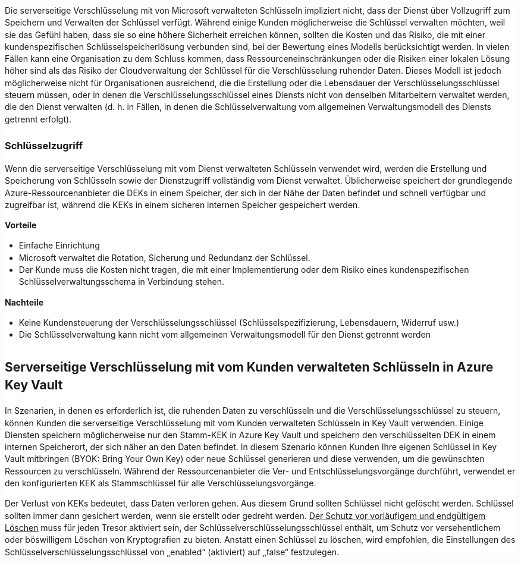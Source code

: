 Die serverseitige Verschlüsselung mit von Microsoft verwalteten Schlüsseln impliziert nicht, dass der Dienst über Vollzugriff zum Speichern und Verwalten der Schlüssel verfügt. Während einige Kunden möglicherweise die Schlüssel verwalten möchten, weil sie das Gefühl haben, dass sie so eine höhere Sicherheit erreichen können, sollten die Kosten und das Risiko, die mit einer kundenspezifischen Schlüsselspeicherlösung verbunden sind, bei der Bewertung eines Modells berücksichtigt werden. In vielen Fällen kann eine Organisation zu dem Schluss kommen, dass Ressourceneinschränkungen oder die Risiken einer lokalen Lösung höher sind als das Risiko der Cloudverwaltung der Schlüssel für die Verschlüsselung ruhender Daten.  Dieses Modell ist jedoch möglicherweise nicht für Organisationen ausreichend, die die Erstellung oder die Lebensdauer der Verschlüsselungsschlüssel steuern müssen, oder in denen die Verschlüsselungsschlüssel eines Diensts nicht von denselben Mitarbeitern verwaltet werden, die den Dienst verwalten (d. h. in Fällen, in denen die Schlüsselverwaltung vom allgemeinen Verwaltungsmodell des Diensts getrennt erfolgt).

### <a name="key-access"></a>Schlüsselzugriff

Wenn die serverseitige Verschlüsselung mit vom Dienst verwalteten Schlüsseln verwendet wird, werden die Erstellung und Speicherung von Schlüsseln sowie der Dienstzugriff vollständig vom Dienst verwaltet. Üblicherweise speichert der grundlegende Azure-Ressourcenanbieter die DEKs in einem Speicher, der sich in der Nähe der Daten befindet und schnell verfügbar und zugreifbar ist, während die KEKs in einem sicheren internen Speicher gespeichert werden.

**Vorteile**

- Einfache Einrichtung
- Microsoft verwaltet die Rotation, Sicherung und Redundanz der Schlüssel.
- Der Kunde muss die Kosten nicht tragen, die mit einer Implementierung oder dem Risiko eines kundenspezifischen Schlüsselverwaltungsschema in Verbindung stehen.

**Nachteile**

- Keine Kundensteuerung der Verschlüsselungsschlüssel (Schlüsselspezifizierung, Lebensdauern, Widerruf usw.)
- Die Schlüsselverwaltung kann nicht vom allgemeinen Verwaltungsmodell für den Dienst getrennt werden

## <a name="server-side-encryption-using-customer-managed-keys-in-azure-key-vault"></a>Serverseitige Verschlüsselung mit vom Kunden verwalteten Schlüsseln in Azure Key Vault

In Szenarien, in denen es erforderlich ist, die ruhenden Daten zu verschlüsseln und die Verschlüsselungsschlüssel zu steuern, können Kunden die serverseitige Verschlüsselung mit vom Kunden verwalteten Schlüsseln in Key Vault verwenden. Einige Diensten speichern möglicherweise nur den Stamm-KEK in Azure Key Vault und speichern den verschlüsselten DEK in einem internen Speicherort, der sich näher an den Daten befindet. In diesem Szenario können Kunden Ihre eigenen Schlüssel in Key Vault mitbringen (BYOK: Bring Your Own Key) oder neue Schlüssel generieren und diese verwenden, um die gewünschten Ressourcen zu verschlüsseln. Während der Ressourcenanbieter die Ver- und Entschlüsselungsvorgänge durchführt, verwendet er den konfigurierten KEK als Stammschlüssel für alle Verschlüsselungsvorgänge.

Der Verlust von KEKs bedeutet, dass Daten verloren gehen. Aus diesem Grund sollten Schlüssel nicht gelöscht werden. Schlüssel sollten immer dann gesichert werden, wenn sie erstellt oder gedreht werden. [Der Schutz vor vorläufigem und endgültigem Löschen](../../key-vault/general/soft-delete-overview.md) muss für jeden Tresor aktiviert sein, der Schlüsselverschlüsselungsschlüssel enthält, um Schutz vor versehentlichem oder böswilligem Löschen von Kryptografien zu bieten. Anstatt einen Schlüssel zu löschen, wird empfohlen, die Einstellungen des Schlüsselverschlüsselungsschlüssel von „enabled“ (aktiviert) auf „false“ festzulegen.
